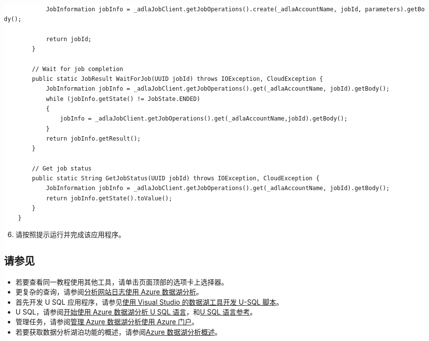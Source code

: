                 JobInformation jobInfo = _adlaJobClient.getJobOperations().create(_adlaAccountName, jobId, parameters).getBody();
        
                return jobId;
            }
        
            // Wait for job completion
            public static JobResult WaitForJob(UUID jobId) throws IOException, CloudException {
                JobInformation jobInfo = _adlaJobClient.getJobOperations().get(_adlaAccountName, jobId).getBody();
                while (jobInfo.getState() != JobState.ENDED)
                {
                    jobInfo = _adlaJobClient.getJobOperations().get(_adlaAccountName,jobId).getBody();
                }
                return jobInfo.getResult();
            }
        
            // Get job status
            public static String GetJobStatus(UUID jobId) throws IOException, CloudException {
                JobInformation jobInfo = _adlaJobClient.getJobOperations().get(_adlaAccountName, jobId).getBody();
                return jobInfo.getState().toValue();
            }
        }

6. 请按照提示运行并完成该应用程序。


## <a name="see-also"></a>请参见

- 若要查看同一教程使用其他工具，请单击页面顶部的选项卡上选择器。
- 更复杂的查询，请参阅[分析网站日志使用 Azure 数据湖分析](data-lake-analytics-analyze-weblogs.md)。
- 首先开发 U SQL 应用程序，请参见[使用 Visual Studio 的数据湖工具开发 U-SQL 脚本](data-lake-analytics-data-lake-tools-get-started.md)。
- U SQL，请参阅[开始使用 Azure 数据湖分析 U SQL 语言](data-lake-analytics-u-sql-get-started.md)，和[U SQL 语言参考](http://go.microsoft.com/fwlink/?LinkId=691348)。
- 管理任务，请参阅[管理 Azure 数据湖分析使用 Azure 门户](data-lake-analytics-manage-use-portal.md)。
- 若要获取数据分析湖泊功能的概述，请参阅[Azure 数据湖分析概述](data-lake-analytics-overview.md)。
